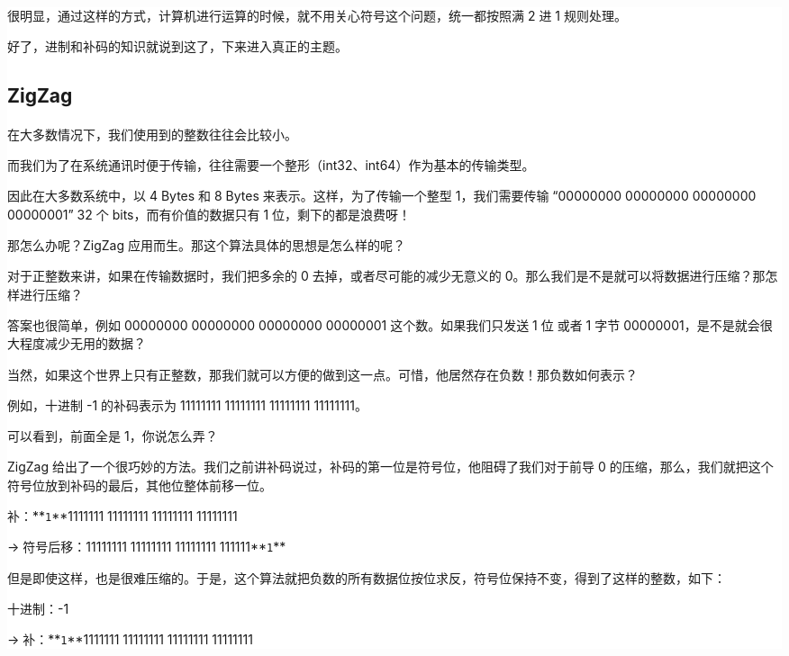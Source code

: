 
  
很明显，通过这样的方式，计算机进行运算的时候，就不用关心符号这个问题，统一都按照满 2 进 1 规则处理。
  

  
好了，进制和补码的知识就说到这了，下来进入真正的主题。
  

  
## ZigZag
  

  
在大多数情况下，我们使用到的整数往往会比较小。
  

  
而我们为了在系统通讯时便于传输，往往需要一个整形（int32、int64）作为基本的传输类型。 
  

  
因此在大多数系统中，以 4 Bytes 和 8 Bytes 来表示。这样，为了传输一个整型 1，我们需要传输 “00000000 00000000 00000000 00000001” 32 个 bits，而有价值的数据只有 1 位，剩下的都是浪费呀！
  

  
那怎么办呢？ZigZag 应用而生。那这个算法具体的思想是怎么样的呢？
  

  
对于正整数来讲，如果在传输数据时，我们把多余的 0 去掉，或者尽可能的减少无意义的 0。那么我们是不是就可以将数据进行压缩？那怎样进行压缩？
  

  
答案也很简单，例如 00000000 00000000 00000000 00000001 这个数。如果我们只发送 1 位 或者 1 字节 00000001，是不是就会很大程度减少无用的数据？
  

  
当然，如果这个世界上只有正整数，那我们就可以方便的做到这一点。可惜，他居然存在负数！那负数如何表示？
  

  
例如，十进制 -1 的补码表示为 11111111 11111111 11111111 11111111。
  

  
可以看到，前面全是 1，你说怎么弄？
  

  
ZigZag 给出了一个很巧妙的方法。我们之前讲补码说过，补码的第一位是符号位，他阻碍了我们对于前导 0 的压缩，那么，我们就把这个符号位放到补码的最后，其他位整体前移一位。
  

  
补：**`1`**1111111 11111111 11111111 11111111
  

  
→ 符号后移：11111111 11111111 11111111 111111**`1`**
  

  
但是即使这样，也是很难压缩的。于是，这个算法就把负数的所有数据位按位求反，符号位保持不变，得到了这样的整数，如下：
  

  
十进制：-1
  

  
→ 补：**`1`**1111111 11111111 11111111 11111111
  

  